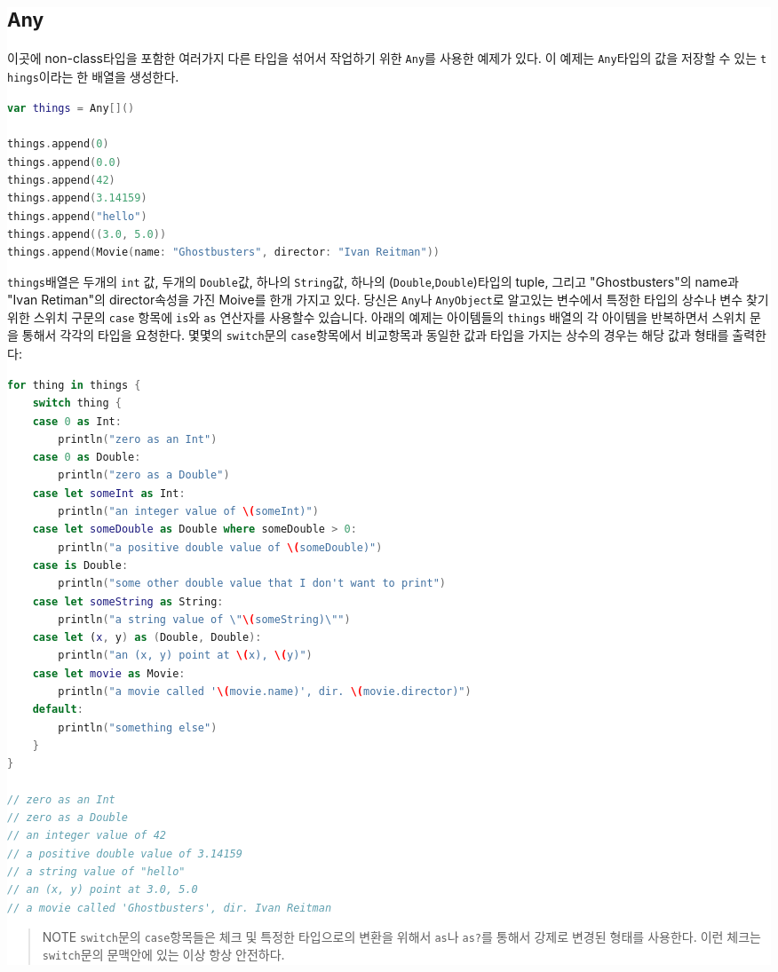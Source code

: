 ## Any

이곳에 non-class타입을 포함한 여러가지 다른 타입을 섞어서 작업하기 위한 `Any`를 사용한 예제가 있다. 이 예제는 `Any`타입의 값을 저장할 수 있는 `things`이라는 한 배열을 생성한다.
```swift
var things = Any[]()
 
things.append(0)
things.append(0.0)
things.append(42)
things.append(3.14159)
things.append("hello")
things.append((3.0, 5.0))
things.append(Movie(name: "Ghostbusters", director: "Ivan Reitman"))
```
`things`배열은 두개의 `int` 값, 두개의 `Double`값, 하나의 `String`값, 하나의 (`Double`,`Double`)타입의 tuple, 그리고 "Ghostbusters"의 name과 "Ivan Retiman"의 director속성을 가진 Moive를 한개 가지고 있다.
당신은 `Any`나 `AnyObject`로 알고있는 변수에서 특정한 타입의 상수나 변수 찾기 위한 스위치 구문의 `case` 항목에 `is`와 `as` 연산자를 사용할수 있습니다.
아래의 예제는 아이템들의 `things` 배열의 각 아이템을 반복하면서 스위치 문을 통해서 각각의 타입을 요청한다.
몇몇의 `switch`문의 `case`항목에서 비교항목과 동일한 값과 타입을 가지는 상수의 경우는 해당 값과 형태를 출력한다:
```swift
for thing in things {
    switch thing {
    case 0 as Int:
        println("zero as an Int")
    case 0 as Double:
        println("zero as a Double")
    case let someInt as Int:
        println("an integer value of \(someInt)")
    case let someDouble as Double where someDouble > 0:
        println("a positive double value of \(someDouble)")
    case is Double:
        println("some other double value that I don't want to print")
    case let someString as String:
        println("a string value of \"\(someString)\"")
    case let (x, y) as (Double, Double):
        println("an (x, y) point at \(x), \(y)")
    case let movie as Movie:
        println("a movie called '\(movie.name)', dir. \(movie.director)")
    default:
        println("something else")
    }
}
 
// zero as an Int
// zero as a Double
// an integer value of 42
// a positive double value of 3.14159
// a string value of "hello"
// an (x, y) point at 3.0, 5.0
// a movie called 'Ghostbusters', dir. Ivan Reitman
```

>NOTE
`switch`문의 `case`항목들은 체크 및 특정한 타입으로의 변환을 위해서 `as`나 `as?`를 통해서 강제로 변경된 형태를 사용한다. 이런 체크는 `switch`문의 문맥안에 있는 이상 항상 안전하다. 
